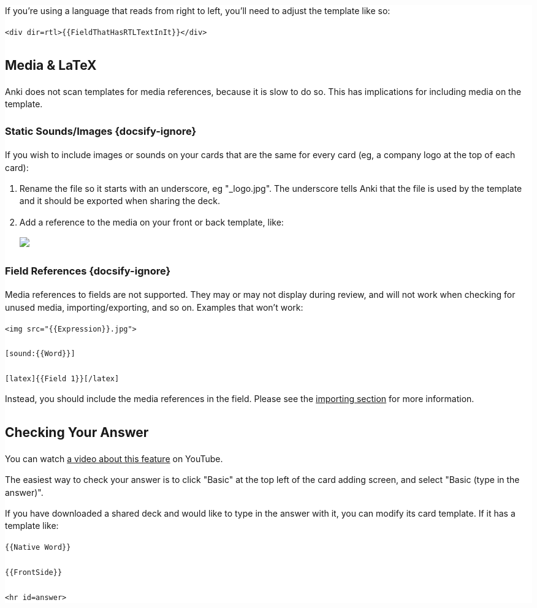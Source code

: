 If you’re using a language that reads from right to left, you’ll need
to adjust the template like so:

    <div dir=rtl>{{FieldThatHasRTLTextInIt}}</div>

## Media & LaTeX

Anki does not scan templates for media references, because it is slow to
do so. This has implications for including media on the template.

### Static Sounds/Images {docsify-ignore}

If you wish to include images or sounds on your cards that are the same
for every card (eg, a company logo at the top of each card):

1.  Rename the file so it starts with an underscore, eg "\_logo.jpg".
    The underscore tells Anki that the file is used by the template and
    it should be exported when sharing the deck.

2.  Add a reference to the media on your front or back template, like:



    <img src="_logo.jpg">

### Field References {docsify-ignore}

Media references to fields are not supported. They may or may not display
during review, and will not work when checking for unused media,
importing/exporting, and so on. Examples that won’t work:

    <img src="{{Expression}}.jpg">

    [sound:{{Word}}]

    [latex]{{Field 1}}[/latex]

Instead, you should include the media references in the field. Please
see the [importing section](../importing.md#importing-media) for more information.

## Checking Your Answer

You can watch [a video about this
feature](http://www.youtube.com/watch?v=5tYObQ3ocrw&yt:cc=on) on
YouTube.

The easiest way to check your answer is to click "Basic" at the top
left of the card adding screen, and select "Basic (type in the answer)".

If you have downloaded a shared deck and would like to type in the answer
with it, you can modify its card template. If it has a template like:

    {{Native Word}}

    {{FrontSide}}

    <hr id=answer>
